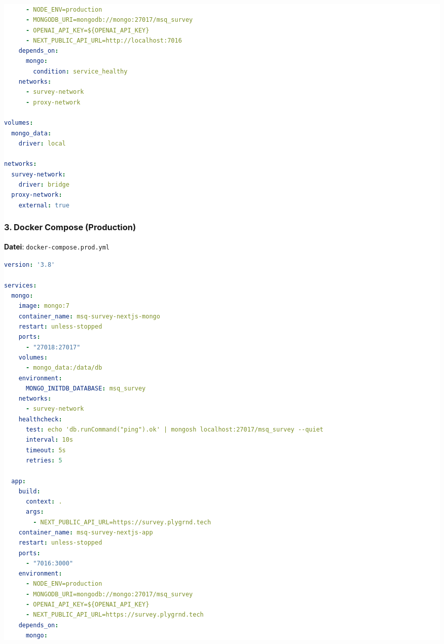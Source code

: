 ```yaml
      - NODE_ENV=production
      - MONGODB_URI=mongodb://mongo:27017/msq_survey
      - OPENAI_API_KEY=${OPENAI_API_KEY}
      - NEXT_PUBLIC_API_URL=http://localhost:7016
    depends_on:
      mongo:
        condition: service_healthy
    networks:
      - survey-network
      - proxy-network

volumes:
  mongo_data:
    driver: local

networks:
  survey-network:
    driver: bridge
  proxy-network:
    external: true
```

### 3. Docker Compose (Production)

**Datei**: `docker-compose.prod.yml`

```yaml
version: '3.8'

services:
  mongo:
    image: mongo:7
    container_name: msq-survey-nextjs-mongo
    restart: unless-stopped
    ports:
      - "27018:27017"
    volumes:
      - mongo_data:/data/db
    environment:
      MONGO_INITDB_DATABASE: msq_survey
    networks:
      - survey-network
    healthcheck:
      test: echo 'db.runCommand("ping").ok' | mongosh localhost:27017/msq_survey --quiet
      interval: 10s
      timeout: 5s
      retries: 5

  app:
    build:
      context: .
      args:
        - NEXT_PUBLIC_API_URL=https://survey.plygrnd.tech
    container_name: msq-survey-nextjs-app
    restart: unless-stopped
    ports:
      - "7016:3000"
    environment:
      - NODE_ENV=production
      - MONGODB_URI=mongodb://mongo:27017/msq_survey
      - OPENAI_API_KEY=${OPENAI_API_KEY}
      - NEXT_PUBLIC_API_URL=https://survey.plygrnd.tech
    depends_on:
      mongo:
```